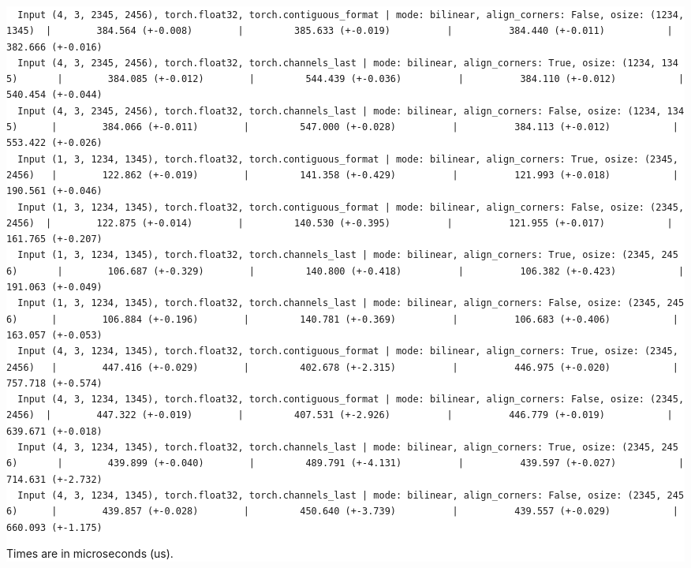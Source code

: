       Input (4, 3, 2345, 2456), torch.float32, torch.contiguous_format | mode: bilinear, align_corners: False, osize: (1234, 1345)  |        384.564 (+-0.008)        |         385.633 (+-0.019)          |          384.440 (+-0.011)           |            382.666 (+-0.016)          
      Input (4, 3, 2345, 2456), torch.float32, torch.channels_last | mode: bilinear, align_corners: True, osize: (1234, 1345)       |        384.085 (+-0.012)        |         544.439 (+-0.036)          |          384.110 (+-0.012)           |            540.454 (+-0.044)          
      Input (4, 3, 2345, 2456), torch.float32, torch.channels_last | mode: bilinear, align_corners: False, osize: (1234, 1345)      |        384.066 (+-0.011)        |         547.000 (+-0.028)          |          384.113 (+-0.012)           |            553.422 (+-0.026)          
      Input (1, 3, 1234, 1345), torch.float32, torch.contiguous_format | mode: bilinear, align_corners: True, osize: (2345, 2456)   |        122.862 (+-0.019)        |         141.358 (+-0.429)          |          121.993 (+-0.018)           |            190.561 (+-0.046)          
      Input (1, 3, 1234, 1345), torch.float32, torch.contiguous_format | mode: bilinear, align_corners: False, osize: (2345, 2456)  |        122.875 (+-0.014)        |         140.530 (+-0.395)          |          121.955 (+-0.017)           |            161.765 (+-0.207)          
      Input (1, 3, 1234, 1345), torch.float32, torch.channels_last | mode: bilinear, align_corners: True, osize: (2345, 2456)       |        106.687 (+-0.329)        |         140.800 (+-0.418)          |          106.382 (+-0.423)           |            191.063 (+-0.049)          
      Input (1, 3, 1234, 1345), torch.float32, torch.channels_last | mode: bilinear, align_corners: False, osize: (2345, 2456)      |        106.884 (+-0.196)        |         140.781 (+-0.369)          |          106.683 (+-0.406)           |            163.057 (+-0.053)          
      Input (4, 3, 1234, 1345), torch.float32, torch.contiguous_format | mode: bilinear, align_corners: True, osize: (2345, 2456)   |        447.416 (+-0.029)        |         402.678 (+-2.315)          |          446.975 (+-0.020)           |            757.718 (+-0.574)          
      Input (4, 3, 1234, 1345), torch.float32, torch.contiguous_format | mode: bilinear, align_corners: False, osize: (2345, 2456)  |        447.322 (+-0.019)        |         407.531 (+-2.926)          |          446.779 (+-0.019)           |            639.671 (+-0.018)          
      Input (4, 3, 1234, 1345), torch.float32, torch.channels_last | mode: bilinear, align_corners: True, osize: (2345, 2456)       |        439.899 (+-0.040)        |         489.791 (+-4.131)          |          439.597 (+-0.027)           |            714.631 (+-2.732)          
      Input (4, 3, 1234, 1345), torch.float32, torch.channels_last | mode: bilinear, align_corners: False, osize: (2345, 2456)      |        439.857 (+-0.028)        |         450.640 (+-3.739)          |          439.557 (+-0.029)           |            660.093 (+-1.175)          

Times are in microseconds (us).

